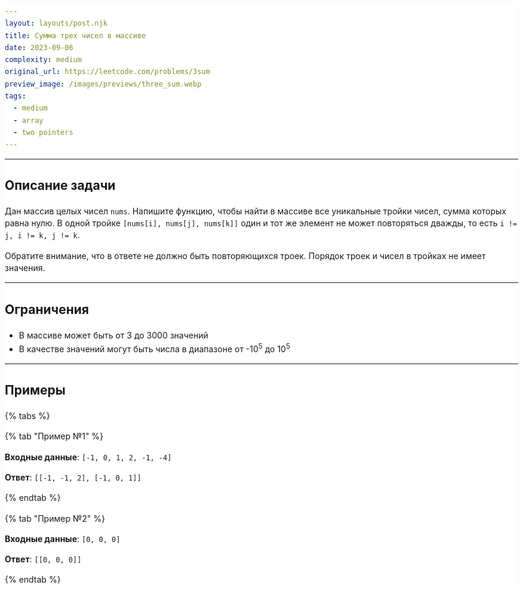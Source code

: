 ```yaml
---
layout: layouts/post.njk
title: Сумма трех чисел в массиве
date: 2023-09-06
complexity: medium
original_url: https://leetcode.com/problems/3sum
preview_image: /images/previews/three_sum.webp
tags:
  - medium
  - array
  - two pointers
---
```

---

## Описание задачи

Дан массив целых чисел `nums`.
Напишите функцию, чтобы найти в массиве все уникальные тройки чисел, сумма которых равна нулю.
В одной тройке `[nums[i], nums[j], nums[k]]` один и тот же элемент не может повторяться дважды, то есть `i != j, i != k, j != k`.

Обратите внимание, что в ответе не должно быть повторяющихся троек. Порядок троек и чисел в тройках не имеет значения.

---

## Ограничения

- В массиве может быть от 3 до 3000 значений
- В качестве значений могут быть числа в диапазоне от -10<sup>5</sup> до 10<sup>5</sup>

---

## Примеры

{% tabs %}

{% tab "Пример №1" %}

**Входные данные**: `[-1, 0, 1, 2, -1, -4]`

**Ответ**: `[[-1, -1, 2], [-1, 0, 1]]`

{% endtab %}

{% tab "Пример №2" %}

**Входные данные**: `[0, 0, 0]`

**Ответ**: `[[0, 0, 0]]`

{% endtab %}
